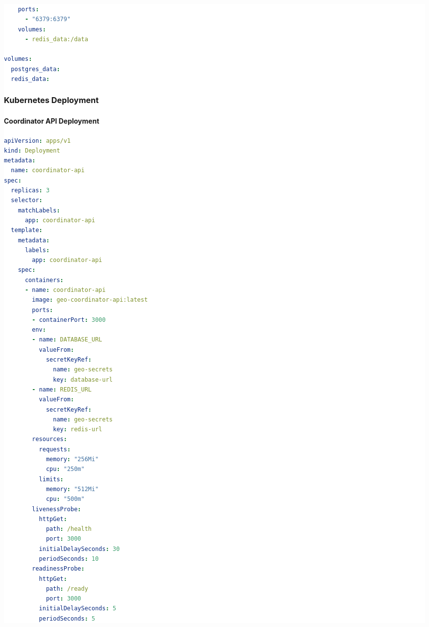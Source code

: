 ```yaml
    ports:
      - "6379:6379"
    volumes:
      - redis_data:/data

volumes:
  postgres_data:
  redis_data:
```

### Kubernetes Deployment

#### Coordinator API Deployment
```yaml
apiVersion: apps/v1
kind: Deployment
metadata:
  name: coordinator-api
spec:
  replicas: 3
  selector:
    matchLabels:
      app: coordinator-api
  template:
    metadata:
      labels:
        app: coordinator-api
    spec:
      containers:
      - name: coordinator-api
        image: geo-coordinator-api:latest
        ports:
        - containerPort: 3000
        env:
        - name: DATABASE_URL
          valueFrom:
            secretKeyRef:
              name: geo-secrets
              key: database-url
        - name: REDIS_URL
          valueFrom:
            secretKeyRef:
              name: geo-secrets
              key: redis-url
        resources:
          requests:
            memory: "256Mi"
            cpu: "250m"
          limits:
            memory: "512Mi"
            cpu: "500m"
        livenessProbe:
          httpGet:
            path: /health
            port: 3000
          initialDelaySeconds: 30
          periodSeconds: 10
        readinessProbe:
          httpGet:
            path: /ready
            port: 3000
          initialDelaySeconds: 5
          periodSeconds: 5
```